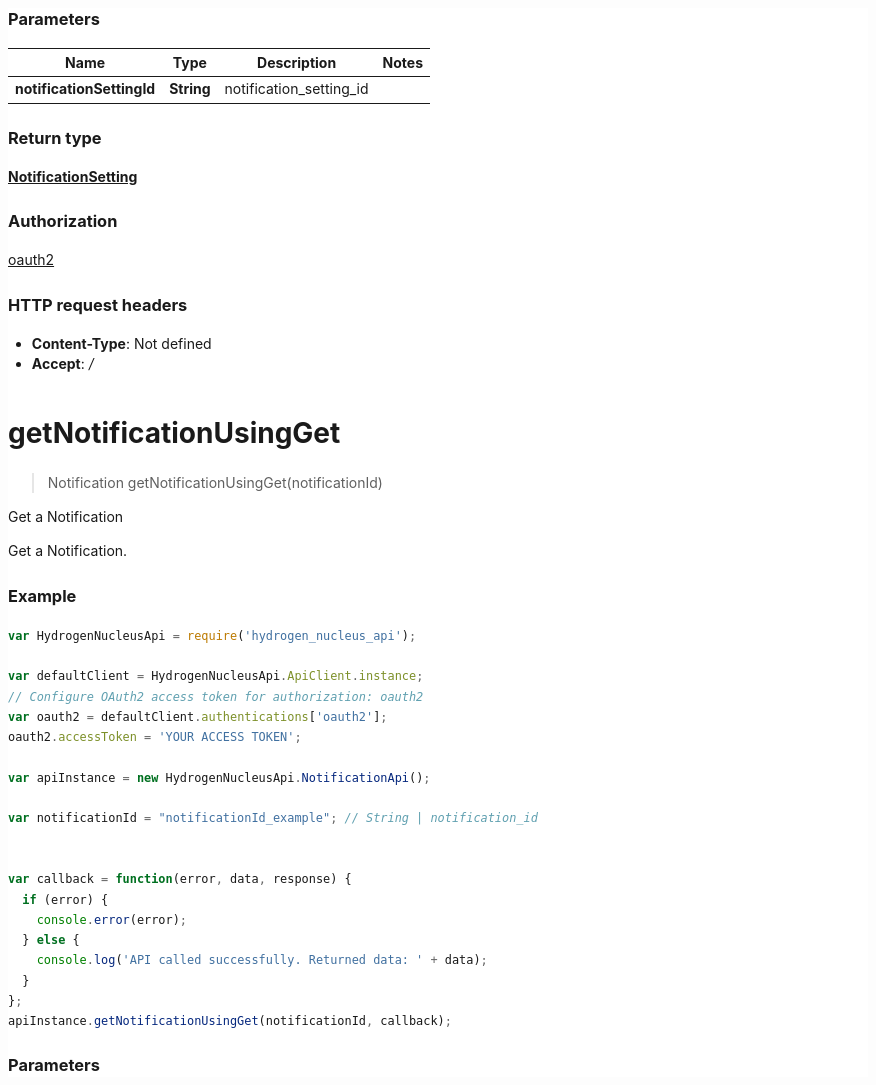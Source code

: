 ### Parameters

Name | Type | Description  | Notes
------------- | ------------- | ------------- | -------------
 **notificationSettingId** | **String**| notification_setting_id | 

### Return type

[**NotificationSetting**](NotificationSetting.md)

### Authorization

[oauth2](../README.md#oauth2)

### HTTP request headers

 - **Content-Type**: Not defined
 - **Accept**: */*

<a name="getNotificationUsingGet"></a>
# **getNotificationUsingGet**
> Notification getNotificationUsingGet(notificationId)

Get a Notification

Get a Notification. 

### Example
```javascript
var HydrogenNucleusApi = require('hydrogen_nucleus_api');

var defaultClient = HydrogenNucleusApi.ApiClient.instance;
// Configure OAuth2 access token for authorization: oauth2
var oauth2 = defaultClient.authentications['oauth2'];
oauth2.accessToken = 'YOUR ACCESS TOKEN';

var apiInstance = new HydrogenNucleusApi.NotificationApi();

var notificationId = "notificationId_example"; // String | notification_id


var callback = function(error, data, response) {
  if (error) {
    console.error(error);
  } else {
    console.log('API called successfully. Returned data: ' + data);
  }
};
apiInstance.getNotificationUsingGet(notificationId, callback);
```

### Parameters
